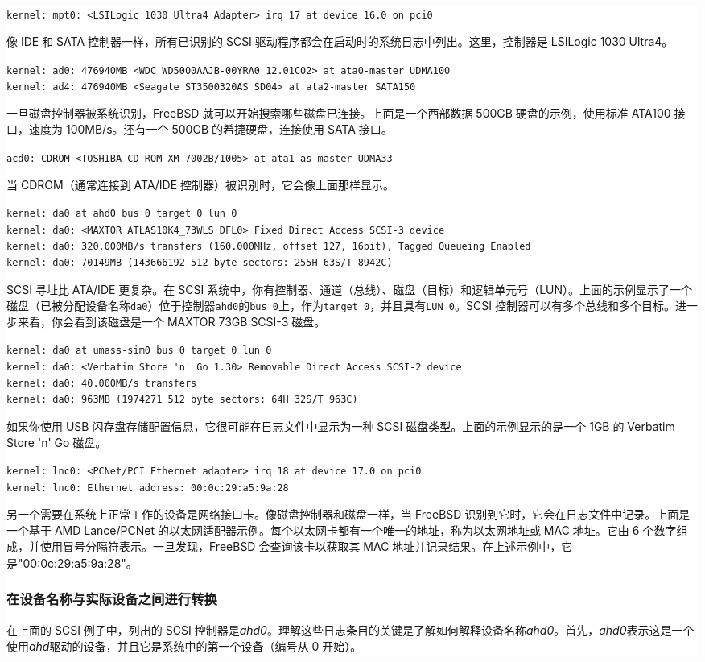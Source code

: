```
kernel: mpt0: <LSILogic 1030 Ultra4 Adapter> irq 17 at device 16.0 on pci0 

```

像 IDE 和 SATA 控制器一样，所有已识别的 SCSI 驱动程序都会在启动时的系统日志中列出。这里，控制器是 LSILogic 1030 Ultra4。

```
kernel: ad0: 476940MB <WDC WD5000AAJB-00YRA0 12.01C02> at ata0-master UDMA100
kernel: ad4: 476940MB <Seagate ST3500320AS SD04> at ata2-master SATA150 

```

一旦磁盘控制器被系统识别，FreeBSD 就可以开始搜索哪些磁盘已连接。上面是一个西部数据 500GB 硬盘的示例，使用标准 ATA100 接口，速度为 100MB/s。还有一个 500GB 的希捷硬盘，连接使用 SATA 接口。

```
acd0: CDROM <TOSHIBA CD-ROM XM-7002B/1005> at ata1 as master UDMA33 

```

当 CDROM（通常连接到 ATA/IDE 控制器）被识别时，它会像上面那样显示。

```
kernel: da0 at ahd0 bus 0 target 0 lun 0
kernel: da0: <MAXTOR ATLAS10K4_73WLS DFL0> Fixed Direct Access SCSI-3 device
kernel: da0: 320.000MB/s transfers (160.000MHz, offset 127, 16bit), Tagged Queueing Enabled
kernel: da0: 70149MB (143666192 512 byte sectors: 255H 63S/T 8942C) 

```

SCSI 寻址比 ATA/IDE 更复杂。在 SCSI 系统中，你有控制器、通道（总线）、磁盘（目标）和逻辑单元号（LUN）。上面的示例显示了一个磁盘（已被分配设备名称`da0`）位于控制器`ahd0`的`bus 0`上，作为`target 0`，并且具有`LUN 0`。SCSI 控制器可以有多个总线和多个目标。进一步来看，你会看到该磁盘是一个 MAXTOR 73GB SCSI-3 磁盘。

```
kernel: da0 at umass-sim0 bus 0 target 0 lun 0
kernel: da0: <Verbatim Store 'n' Go 1.30> Removable Direct Access SCSI-2 device
kernel: da0: 40.000MB/s transfers
kernel: da0: 963MB (1974271 512 byte sectors: 64H 32S/T 963C) 

```

如果你使用 USB 闪存盘存储配置信息，它很可能在日志文件中显示为一种 SCSI 磁盘类型。上面的示例显示的是一个 1GB 的 Verbatim Store 'n' Go 磁盘。

```
kernel: lnc0: <PCNet/PCI Ethernet adapter> irq 18 at device 17.0 on pci0
kernel: lnc0: Ethernet address: 00:0c:29:a5:9a:28 

```

另一个需要在系统上正常工作的设备是网络接口卡。像磁盘控制器和磁盘一样，当 FreeBSD 识别到它时，它会在日志文件中记录。上面是一个基于 AMD Lance/PCNet 的以太网适配器示例。每个以太网卡都有一个唯一的地址，称为以太网地址或 MAC 地址。它由 6 个数字组成，并使用冒号分隔符表示。一旦发现，FreeBSD 会查询该卡以获取其 MAC 地址并记录结果。在上述示例中，它是"00:0c:29:a5:9a:28"。

### 在设备名称与实际设备之间进行转换

在上面的 SCSI 例子中，列出的 SCSI 控制器是*ahd0*。理解这些日志条目的关键是了解如何解释设备名称*ahd0*。首先，*ahd0*表示这是一个使用*ahd*驱动的设备，并且它是系统中的第一个设备（编号从 0 开始）。
